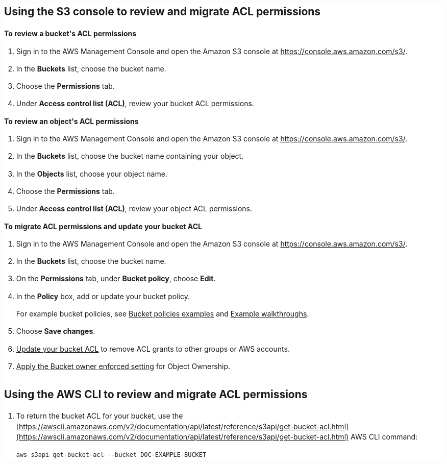 ## Using the S3 console to review and migrate ACL permissions<a name="review-migrate-acl-console"></a>

**To review a bucket's ACL permissions**

1. Sign in to the AWS Management Console and open the Amazon S3 console at [https://console\.aws\.amazon\.com/s3/](https://console.aws.amazon.com/s3/)\.

1. In the **Buckets** list, choose the bucket name\.

1. Choose the **Permissions** tab\.

1. Under **Access control list \(ACL\)**, review your bucket ACL permissions\.

**To review an object's ACL permissions**

1. Sign in to the AWS Management Console and open the Amazon S3 console at [https://console\.aws\.amazon\.com/s3/](https://console.aws.amazon.com/s3/)\.

1. In the **Buckets** list, choose the bucket name containing your object\.

1. In the **Objects** list, choose your object name\.

1. Choose the **Permissions** tab\.

1. Under **Access control list \(ACL\)**, review your object ACL permissions\.

**To migrate ACL permissions and update your bucket ACL**

1. Sign in to the AWS Management Console and open the Amazon S3 console at [https://console\.aws\.amazon\.com/s3/](https://console.aws.amazon.com/s3/)\.

1. In the **Buckets** list, choose the bucket name\.

1. On the **Permissions** tab, under **Bucket policy**, choose **Edit**\.

1. In the **Policy** box, add or update your bucket policy\.

   For example bucket policies, see [Bucket policies examples](#migrate-acl-permissions-bucket-policies) and [Example walkthroughs](#object-ownership-migrating-acls)\.

1. Choose **Save changes**\.

1. [Update your bucket ACL](managing-acls.md) to remove ACL grants to other groups or AWS accounts\.

1. [Apply the Bucket owner enforced setting](object-ownership-existing-bucket.md) for Object Ownership\.

## Using the AWS CLI to review and migrate ACL permissions<a name="review-migrate-acl-cli"></a>

1. To return the bucket ACL for your bucket, use the [https://awscli.amazonaws.com/v2/documentation/api/latest/reference/s3api/get-bucket-acl.html](https://awscli.amazonaws.com/v2/documentation/api/latest/reference/s3api/get-bucket-acl.html) AWS CLI command:

   ```
   aws s3api get-bucket-acl --bucket DOC-EXAMPLE-BUCKET
   ```
